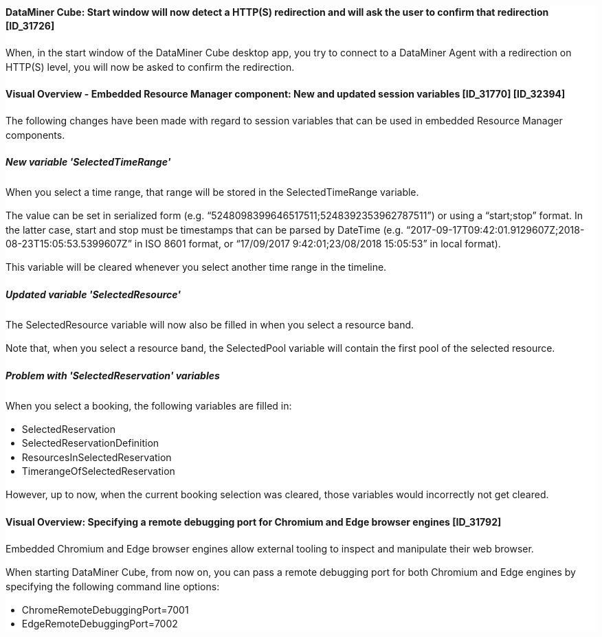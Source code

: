 #### DataMiner Cube: Start window will now detect a HTTP(S) redirection and will ask the user to confirm that redirection \[ID_31726\]



When, in the start window of the DataMiner Cube desktop app, you try to connect to a DataMiner Agent with a redirection on HTTP(S) level, you will now be asked to confirm the redirection.

#### Visual Overview - Embedded Resource Manager component: New and updated session variables \[ID_31770\] \[ID_32394\]



The following changes have been made with regard to session variables that can be used in embedded Resource Manager components.

##### New variable 'SelectedTimeRange'

When you select a time range, that range will be stored in the SelectedTimeRange variable.

The value can be set in serialized form (e.g. “5248098399646517511;5248392353962787511”) or using a “start;stop” format. In the latter case, start and stop must be timestamps that can be parsed by DateTime (e.g. “2017-09-17T09:42:01.9129607Z;2018-08-23T15:05:53.5399607Z” in ISO 8601 format, or “17/09/2017 9:42:01;23/08/2018 15:05:53” in local format).

This variable will be cleared whenever you select another time range in the timeline.

##### Updated variable 'SelectedResource'

The SelectedResource variable will now also be filled in when you select a resource band.

Note that, when you select a resource band, the SelectedPool variable will contain the first pool of the selected resource.

##### Problem with 'SelectedReservation' variables

When you select a booking, the following variables are filled in:

- SelectedReservation
- SelectedReservationDefinition
- ResourcesInSelectedReservation
- TimerangeOfSelectedReservation

However, up to now, when the current booking selection was cleared, those variables would incorrectly not get cleared.

#### Visual Overview: Specifying a remote debugging port for Chromium and Edge browser engines [ID_31792]



Embedded Chromium and Edge browser engines allow external tooling to inspect and manipulate their web browser.

When starting DataMiner Cube, from now on, you can pass a remote debugging port for both Chromium and Edge engines by specifying the following command line options:

- ChromeRemoteDebuggingPort=7001
- EdgeRemoteDebuggingPort=7002
